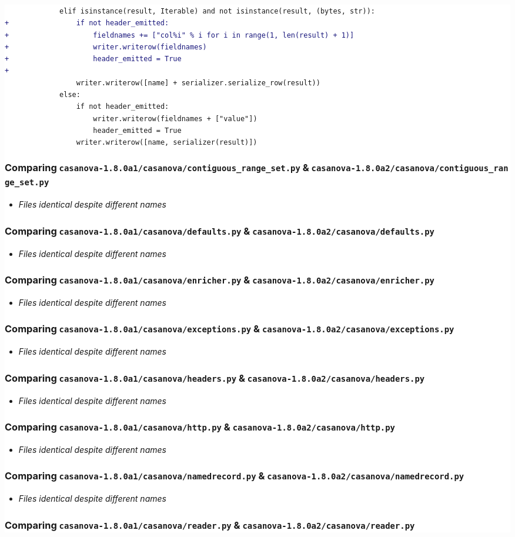 ```diff
             elif isinstance(result, Iterable) and not isinstance(result, (bytes, str)):
+                if not header_emitted:
+                    fieldnames += ["col%i" % i for i in range(1, len(result) + 1)]
+                    writer.writerow(fieldnames)
+                    header_emitted = True
+
                 writer.writerow([name] + serializer.serialize_row(result))
             else:
                 if not header_emitted:
                     writer.writerow(fieldnames + ["value"])
                     header_emitted = True
                 writer.writerow([name, serializer(result)])
```

### Comparing `casanova-1.8.0a1/casanova/contiguous_range_set.py` & `casanova-1.8.0a2/casanova/contiguous_range_set.py`

 * *Files identical despite different names*

### Comparing `casanova-1.8.0a1/casanova/defaults.py` & `casanova-1.8.0a2/casanova/defaults.py`

 * *Files identical despite different names*

### Comparing `casanova-1.8.0a1/casanova/enricher.py` & `casanova-1.8.0a2/casanova/enricher.py`

 * *Files identical despite different names*

### Comparing `casanova-1.8.0a1/casanova/exceptions.py` & `casanova-1.8.0a2/casanova/exceptions.py`

 * *Files identical despite different names*

### Comparing `casanova-1.8.0a1/casanova/headers.py` & `casanova-1.8.0a2/casanova/headers.py`

 * *Files identical despite different names*

### Comparing `casanova-1.8.0a1/casanova/http.py` & `casanova-1.8.0a2/casanova/http.py`

 * *Files identical despite different names*

### Comparing `casanova-1.8.0a1/casanova/namedrecord.py` & `casanova-1.8.0a2/casanova/namedrecord.py`

 * *Files identical despite different names*

### Comparing `casanova-1.8.0a1/casanova/reader.py` & `casanova-1.8.0a2/casanova/reader.py`

